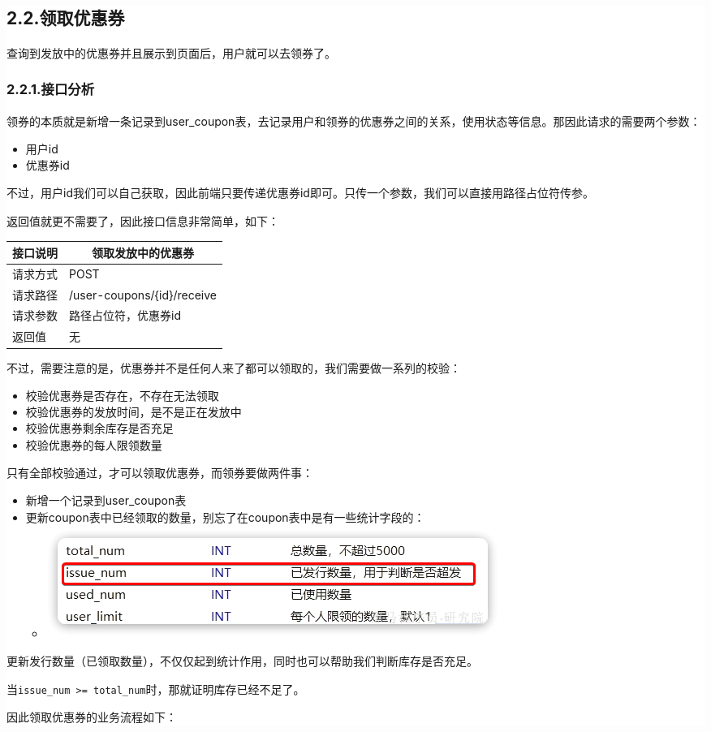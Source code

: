
## 2.2.领取优惠券

查询到发放中的优惠券并且展示到页面后，用户就可以去领券了。

### 2.2.1.接口分析

领券的本质就是新增一条记录到user_coupon表，去记录用户和领券的优惠券之间的关系，使用状态等信息。那因此请求的需要两个参数：

- 用户id
- 优惠券id

不过，用户id我们可以自己获取，因此前端只要传递优惠券id即可。只传一个参数，我们可以直接用路径占位符传参。

返回值就更不需要了，因此接口信息非常简单，如下：

| 接口说明 | 领取发放中的优惠券         |
| -------- | -------------------------- |
| 请求方式 | POST                       |
| 请求路径 | /user-coupons/{id}/receive |
| 请求参数 | 路径占位符，优惠券id       |
| 返回值   | 无                         |

不过，需要注意的是，优惠券并不是任何人来了都可以领取的，我们需要做一系列的校验：

- 校验优惠券是否存在，不存在无法领取
- 校验优惠券的发放时间，是不是正在发放中
- 校验优惠券剩余库存是否充足
- 校验优惠券的每人限领数量

只有全部校验通过，才可以领取优惠券，而领券要做两件事：

- 新增一个记录到user_coupon表
- 更新coupon表中已经领取的数量，别忘了在coupon表中是有一些统计字段的：
  - ![img](./assets/1689430431259-20.png)

更新发行数量（已领取数量），不仅仅起到统计作用，同时也可以帮助我们判断库存是否充足。

当`issue_num >= total_num`时，那就证明库存已经不足了。

因此领取优惠券的业务流程如下：
